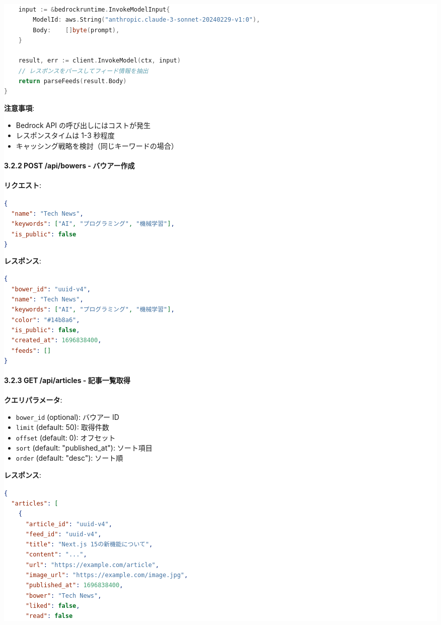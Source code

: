 ```go
    input := &bedrockruntime.InvokeModelInput{
        ModelId: aws.String("anthropic.claude-3-sonnet-20240229-v1:0"),
        Body:    []byte(prompt),
    }

    result, err := client.InvokeModel(ctx, input)
    // レスポンスをパースしてフィード情報を抽出
    return parseFeeds(result.Body)
}
```

**注意事項**:

- Bedrock API の呼び出しにはコストが発生
- レスポンスタイムは 1-3 秒程度
- キャッシング戦略を検討（同じキーワードの場合）

#### 3.2.2 POST /api/bowers - バウアー作成

**リクエスト**:

```json
{
  "name": "Tech News",
  "keywords": ["AI", "プログラミング", "機械学習"],
  "is_public": false
}
```

**レスポンス**:

```json
{
  "bower_id": "uuid-v4",
  "name": "Tech News",
  "keywords": ["AI", "プログラミング", "機械学習"],
  "color": "#14b8a6",
  "is_public": false,
  "created_at": 1696838400,
  "feeds": []
}
```

#### 3.2.3 GET /api/articles - 記事一覧取得

**クエリパラメータ**:

- `bower_id` (optional): バウアー ID
- `limit` (default: 50): 取得件数
- `offset` (default: 0): オフセット
- `sort` (default: "published_at"): ソート項目
- `order` (default: "desc"): ソート順

**レスポンス**:

```json
{
  "articles": [
    {
      "article_id": "uuid-v4",
      "feed_id": "uuid-v4",
      "title": "Next.js 15の新機能について",
      "content": "...",
      "url": "https://example.com/article",
      "image_url": "https://example.com/image.jpg",
      "published_at": 1696838400,
      "bower": "Tech News",
      "liked": false,
      "read": false
```